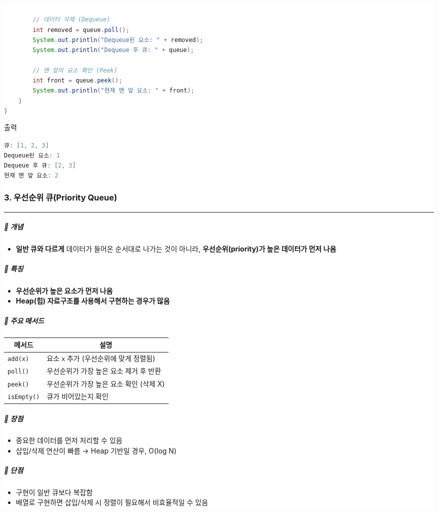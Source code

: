 ```java

        // 데이터 삭제 (Dequeue)
        int removed = queue.poll();
        System.out.println("Dequeue된 요소: " + removed);
        System.out.println("Dequeue 후 큐: " + queue);

        // 맨 앞의 요소 확인 (Peek)
        int front = queue.peek();
        System.out.println("현재 맨 앞 요소: " + front);
    }
}
```
출력
```java
큐: [1, 2, 3]
Dequeue된 요소: 1
Dequeue 후 큐: [2, 3]
현재 맨 앞 요소: 2
```



### 3. 우선순위 큐(Priority Queue)

---
##### 📌 개념
- **일반 큐와 다르게** 데이터가 들어온 순서대로 나가는 것이 아니라, **우선순위(priority)가 높은 데이터가 먼저 나옴**

##### 📌 특징

- **우선순위가 높은 요소가 먼저 나옴**
- **Heap(힙) 자료구조를 사용해서 구현하는 경우가 많음**

##### 📌 주요 메서드

| 메서드      | 설명                                    |
| ----------- | --------------------------------------- |
| `add(x)`    | 요소 `x` 추가 (우선순위에 맞게 정렬됨)  |
| `poll()`    | 우선순위가 가장 높은 요소 제거 후 반환  |
| `peek()`    | 우선순위가 가장 높은 요소 확인 (삭제 X) |
| `isEmpty()` | 큐가 비어있는지 확인                    |

##### 📌 장점

- 중요한 데이터를 먼저 처리할 수 있음
- 삽입/삭제 연산이 빠름 → Heap 기반일 경우, O(log N)

##### 📌 단점

- 구현이 일반 큐보다 복잡함
- 배열로 구현하면 삽입/삭제 시 정렬이 필요해서 비효율적일 수 있음
